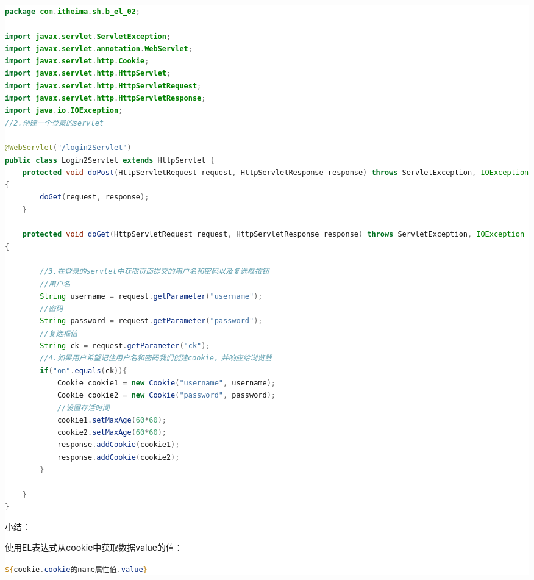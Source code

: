 

~~~java
package com.itheima.sh.b_el_02;

import javax.servlet.ServletException;
import javax.servlet.annotation.WebServlet;
import javax.servlet.http.Cookie;
import javax.servlet.http.HttpServlet;
import javax.servlet.http.HttpServletRequest;
import javax.servlet.http.HttpServletResponse;
import java.io.IOException;
//2.创建一个登录的servlet

@WebServlet("/login2Servlet")
public class Login2Servlet extends HttpServlet {
    protected void doPost(HttpServletRequest request, HttpServletResponse response) throws ServletException, IOException {
        doGet(request, response);
    }

    protected void doGet(HttpServletRequest request, HttpServletResponse response) throws ServletException, IOException {

        //3.在登录的servlet中获取页面提交的用户名和密码以及复选框按钮
        //用户名
        String username = request.getParameter("username");
        //密码
        String password = request.getParameter("password");
        //复选框值
        String ck = request.getParameter("ck");
        //4.如果用户希望记住用户名和密码我们创建cookie，并响应给浏览器
        if("on".equals(ck)){
            Cookie cookie1 = new Cookie("username", username);
            Cookie cookie2 = new Cookie("password", password);
            //设置存活时间
            cookie1.setMaxAge(60*60);
            cookie2.setMaxAge(60*60);
            response.addCookie(cookie1);
            response.addCookie(cookie2);
        }

    }
}

~~~



小结：

使用EL表达式从cookie中获取数据value的值：

~~~jsp
${cookie.cookie的name属性值.value}
~~~
